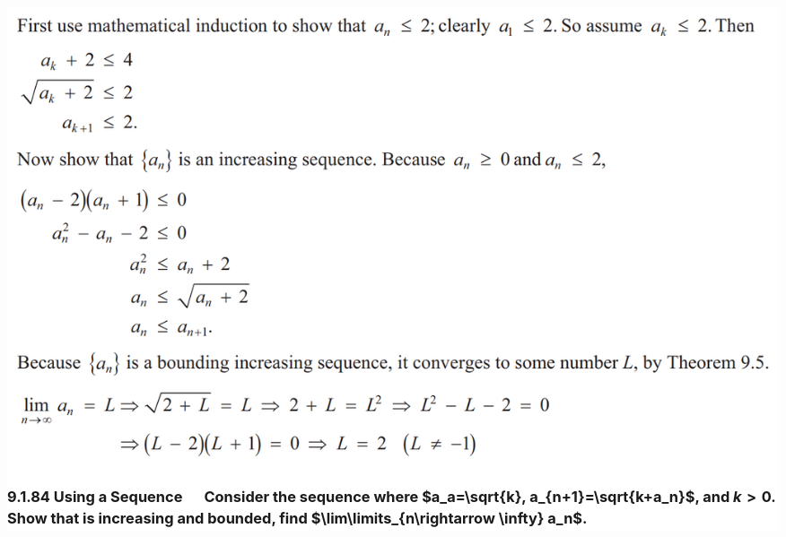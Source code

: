 ![avatar](Images/Ron%20Larson%20and%20Bruce%20Edwards/9-1-83.png)
### 9.1.84 **Using a Sequence** &emsp; Consider the sequence where $a_a=\sqrt{k}, a_{n+1}=\sqrt{k+a_n}$, and $k>0$. Show that is increasing and bounded, find $\lim\limits_{n\rightarrow \infty} a_n$.